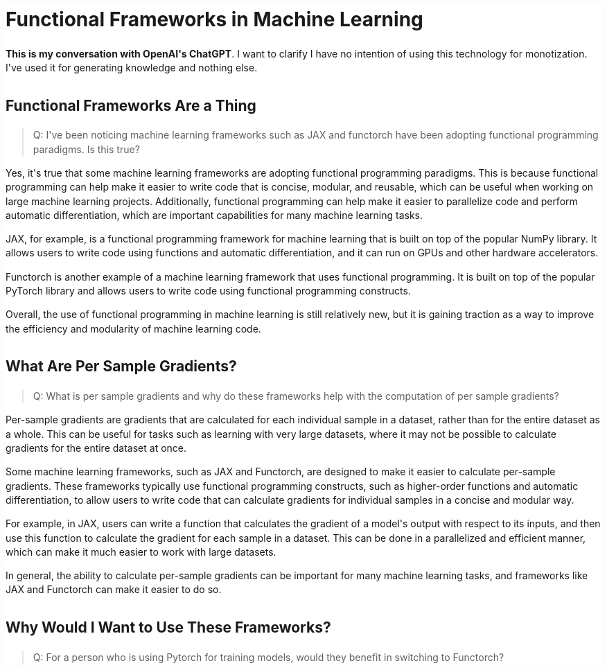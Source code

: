 # Functional Frameworks in Machine Learning


**This is my conversation with OpenAI's ChatGPT**. I want to clarify I have no intention of using this technology for monotization. I've used it for generating knowledge and nothing else.

## Functional Frameworks Are a Thing
>Q: I've been noticing machine learning frameworks such as JAX and functorch have been adopting functional programming paradigms. Is this true?

Yes, it's true that some machine learning frameworks are adopting functional programming paradigms. This is because functional programming can help make it easier to write code that is concise, modular, and reusable, which can be useful when working on large machine learning projects. Additionally, functional programming can help make it easier to parallelize code and perform automatic differentiation, which are important capabilities for many machine learning tasks.

JAX, for example, is a functional programming framework for machine learning that is built on top of the popular NumPy library. It allows users to write code using functions and automatic differentiation, and it can run on GPUs and other hardware accelerators.

Functorch is another example of a machine learning framework that uses functional programming. It is built on top of the popular PyTorch library and allows users to write code using functional programming constructs.

Overall, the use of functional programming in machine learning is still relatively new, but it is gaining traction as a way to improve the efficiency and modularity of machine learning code.

## What Are Per Sample Gradients?
>Q: What is per sample gradients and why do these frameworks help with the computation of per sample gradients?

Per-sample gradients are gradients that are calculated for each individual sample in a dataset, rather than for the entire dataset as a whole. This can be useful for tasks such as learning with very large datasets, where it may not be possible to calculate gradients for the entire dataset at once.

Some machine learning frameworks, such as JAX and Functorch, are designed to make it easier to calculate per-sample gradients. These frameworks typically use functional programming constructs, such as higher-order functions and automatic differentiation, to allow users to write code that can calculate gradients for individual samples in a concise and modular way.

For example, in JAX, users can write a function that calculates the gradient of a model's output with respect to its inputs, and then use this function to calculate the gradient for each sample in a dataset. This can be done in a parallelized and efficient manner, which can make it much easier to work with large datasets.

In general, the ability to calculate per-sample gradients can be important for many machine learning tasks, and frameworks like JAX and Functorch can make it easier to do so.

## Why Would I Want to Use These Frameworks?
>Q: For a person who is using Pytorch for training models, would they benefit in switching to Functorch?
